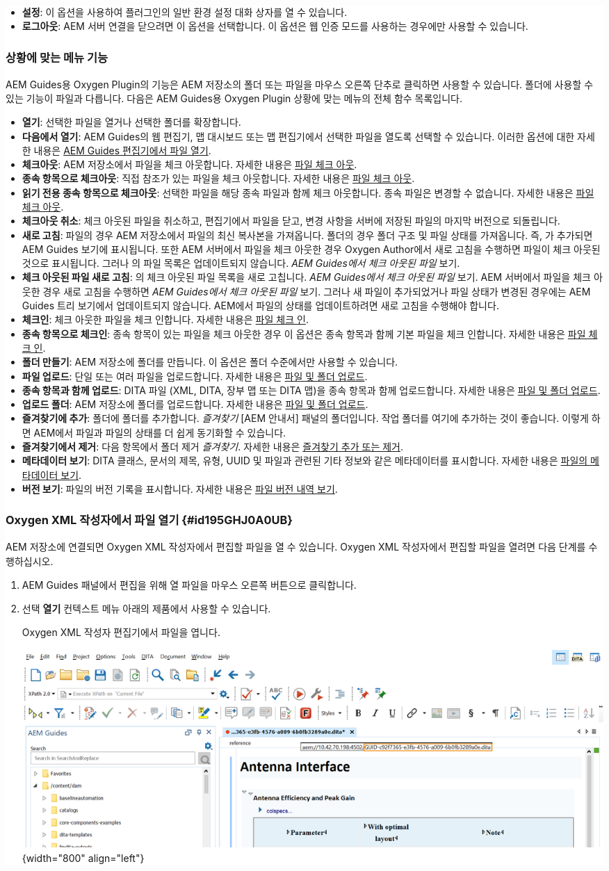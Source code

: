 - **설정**: 이 옵션을 사용하여 플러그인의 일반 환경 설정 대화 상자를 열 수 있습니다.
- **로그아웃**: AEM 서버 연결을 닫으려면 이 옵션을 선택합니다. 이 옵션은 웹 인증 모드를 사용하는 경우에만 사용할 수 있습니다.

### 상황에 맞는 메뉴 기능

AEM Guides용 Oxygen Plugin의 기능은 AEM 저장소의 폴더 또는 파일을 마우스 오른쪽 단추로 클릭하면 사용할 수 있습니다. 폴더에 사용할 수 있는 기능이 파일과 다릅니다. 다음은 AEM Guides용 Oxygen Plugin 상황에 맞는 메뉴의 전체 함수 목록입니다.

- **열기**: 선택한 파일을 열거나 선택한 폴더를 확장합니다.
- **다음에서 열기**: AEM Guides의 웹 편집기, 맵 대시보드 또는 맵 편집기에서 선택한 파일을 열도록 선택할 수 있습니다. 이러한 옵션에 대한 자세한 내용은 [AEM Guides 편집기에서 파일 열기](#id195GH0V30KX).
- **체크아웃**: AEM 저장소에서 파일을 체크 아웃합니다. 자세한 내용은 [파일 체크 아웃](#id195HC020TS4).
- **종속 항목으로 체크아웃**: 직접 참조가 있는 파일을 체크 아웃합니다. 자세한 내용은 [파일 체크 아웃](#id195HC020TS4).
- **읽기 전용 종속 항목으로 체크아웃**: 선택한 파일을 해당 종속 파일과 함께 체크 아웃합니다. 종속 파일은 변경할 수 없습니다. 자세한 내용은 [파일 체크 아웃](#id195HC020TS4).
- **체크아웃 취소**: 체크 아웃된 파일을 취소하고, 편집기에서 파일을 닫고, 변경 사항을 서버에 저장된 파일의 마지막 버전으로 되돌립니다.
- **새로 고침**: 파일의 경우 AEM 저장소에서 파일의 최신 복사본을 가져옵니다. 폴더의 경우 폴더 구조 및 파일 상태를 가져옵니다. 즉, 가 추가되면 AEM Guides 보기에 표시됩니다. 또한 AEM 서버에서 파일을 체크 아웃한 경우 Oxygen Author에서 새로 고침을 수행하면 파일이 체크 아웃된 것으로 표시됩니다. 그러나 의 파일 목록은 업데이트되지 않습니다. *AEM Guides에서 체크 아웃된 파일* 보기.
- **체크 아웃된 파일 새로 고침**: 의 체크 아웃된 파일 목록을 새로 고칩니다. *AEM Guides에서 체크 아웃된 파일* 보기. AEM 서버에서 파일을 체크 아웃한 경우 새로 고침을 수행하면 *AEM Guides에서 체크 아웃된 파일* 보기. 그러나 새 파일이 추가되었거나 파일 상태가 변경된 경우에는 AEM Guides 트리 보기에서 업데이트되지 않습니다. AEM에서 파일의 상태를 업데이트하려면 새로 고침을 수행해야 합니다.
- **체크인**: 체크 아웃한 파일을 체크 인합니다. 자세한 내용은 [파일 체크 인](#id182CF0J0FHS).
- **종속 항목으로 체크인**: 종속 항목이 있는 파일을 체크 아웃한 경우 이 옵션은 종속 항목과 함께 기본 파일을 체크 인합니다. 자세한 내용은 [파일 체크 인](#id182CF0J0FHS).
- **폴더 만들기**: AEM 저장소에 폴더를 만듭니다. 이 옵션은 폴더 수준에서만 사용할 수 있습니다.
- **파일 업로드**: 단일 또는 여러 파일을 업로드합니다. 자세한 내용은 [파일 및 폴더 업로드](#id195HC03F03J).
- **종속 항목과 함께 업로드**: DITA 파일 \(XML, DITA, 장부 맵 또는 DITA 맵\)을 종속 항목과 함께 업로드합니다. 자세한 내용은 [파일 및 폴더 업로드](#id195HC03F03J).
- **업로드 폴더**: AEM 저장소에 폴더를 업로드합니다. 자세한 내용은 [파일 및 폴더 업로드](#id195HC03F03J).
- **즐겨찾기에 추가**: 폴더에 폴더를 추가합니다. *즐겨찾기* [AEM 안내서] 패널의 폴더입니다. 작업 폴더를 여기에 추가하는 것이 좋습니다. 이렇게 하면 AEM에서 파일과 파일의 상태를 더 쉽게 동기화할 수 있습니다.
- **즐겨찾기에서 제거**: 다음 항목에서 폴더 제거 *즐겨찾기*. 자세한 내용은 [즐겨찾기 추가 또는 제거](#id195HC04405P).
- **메타데이터 보기**: DITA 클래스, 문서의 제목, 유형, UUID 및 파일과 관련된 기타 정보와 같은 메타데이터를 표시합니다. 자세한 내용은 [파일의 메타데이터 보기](#id195GHN0H05C).
- **버전 보기**: 파일의 버전 기록을 표시합니다. 자세한 내용은 [파일 버전 내역 보기](#id195GI000D5Q).

### Oxygen XML 작성자에서 파일 열기 {#id195GHJ0A0UB}

AEM 저장소에 연결되면 Oxygen XML 작성자에서 편집할 파일을 열 수 있습니다. Oxygen XML 작성자에서 편집할 파일을 열려면 다음 단계를 수행하십시오.

1. AEM Guides 패널에서 편집을 위해 열 파일을 마우스 오른쪽 버튼으로 클릭합니다.

1. 선택 **열기** 컨텍스트 메뉴 아래의 제품에서 사용할 수 있습니다.

   Oxygen XML 작성자 편집기에서 파일을 엽니다.

   ![파일 탭의 GUID](images/guid-in-file-tab.png) {width="800" align="left"}
